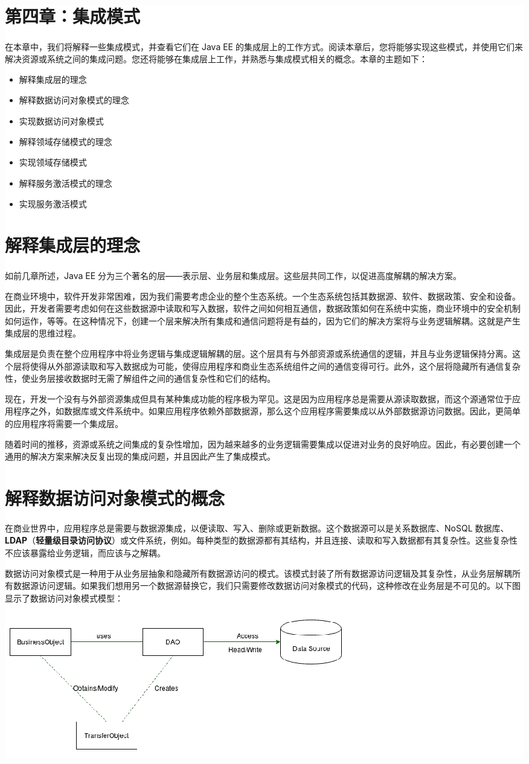 # 第四章：集成模式

在本章中，我们将解释一些集成模式，并查看它们在 Java EE 的集成层上的工作方式。阅读本章后，您将能够实现这些模式，并使用它们来解决资源或系统之间的集成问题。您还将能够在集成层上工作，并熟悉与集成模式相关的概念。本章的主题如下：

+   解释集成层的理念

+   解释数据访问对象模式的理念

+   实现数据访问对象模式

+   解释领域存储模式的理念

+   实现领域存储模式

+   解释服务激活模式的理念

+   实现服务激活模式

# 解释集成层的理念

如前几章所述，Java EE 分为三个著名的层——表示层、业务层和集成层。这些层共同工作，以促进高度解耦的解决方案。

在商业环境中，软件开发非常困难，因为我们需要考虑企业的整个生态系统。一个生态系统包括其数据源、软件、数据政策、安全和设备。因此，开发者需要考虑如何在这些数据源中读取和写入数据，软件之间如何相互通信，数据政策如何在系统中实施，商业环境中的安全机制如何运作，等等。在这种情况下，创建一个层来解决所有集成和通信问题将是有益的，因为它们的解决方案将与业务逻辑解耦。这就是产生集成层的思维过程。

集成层是负责在整个应用程序中将业务逻辑与集成逻辑解耦的层。这个层具有与外部资源或系统通信的逻辑，并且与业务逻辑保持分离。这个层将使得从外部源读取和写入数据成为可能，使得应用程序和商业生态系统组件之间的通信变得可行。此外，这个层将隐藏所有通信复杂性，使业务层接收数据时无需了解组件之间的通信复杂性和它们的结构。

现在，开发一个没有与外部资源集成但具有某种集成功能的程序极为罕见。这是因为应用程序总是需要从源读取数据，而这个源通常位于应用程序之外，如数据库或文件系统中。如果应用程序依赖外部数据源，那么这个应用程序需要集成以从外部数据源访问数据。因此，更简单的应用程序将需要一个集成层。

随着时间的推移，资源或系统之间集成的复杂性增加，因为越来越多的业务逻辑需要集成以促进对业务的良好响应。因此，有必要创建一个通用的解决方案来解决反复出现的集成问题，并且因此产生了集成模式。

# 解释数据访问对象模式的概念

在商业世界中，应用程序总是需要与数据源集成，以便读取、写入、删除或更新数据。这个数据源可以是关系数据库、NoSQL 数据库、**LDAP**（**轻量级目录访问协议**）或文件系统，例如。每种类型的数据源都有其结构，并且连接、读取和写入数据都有其复杂性。这些复杂性不应该暴露给业务逻辑，而应该与之解耦。

数据访问对象模式是一种用于从业务层抽象和隐藏所有数据源访问的模式。该模式封装了所有数据源访问逻辑及其复杂性，从业务层解耦所有数据源访问逻辑。如果我们想用另一个数据源替换它，我们只需要修改数据访问对象模式的代码，这种修改在业务层是不可见的。以下图显示了数据访问对象模式模型：

![图片](img/2ca072fb-cb1b-463e-9c5c-661952bda28a.png)
